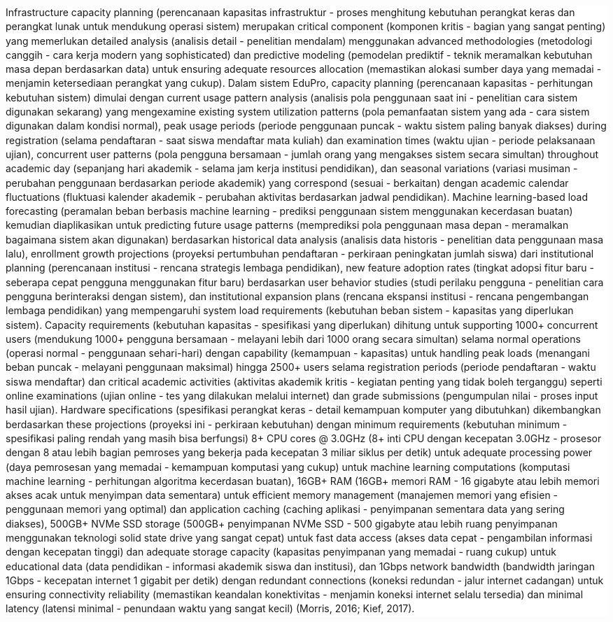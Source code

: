 Infrastructure capacity planning (perencanaan kapasitas infrastruktur - proses menghitung kebutuhan perangkat keras dan perangkat lunak untuk mendukung operasi sistem) merupakan critical component (komponen kritis - bagian yang sangat penting) yang memerlukan detailed analysis (analisis detail - penelitian mendalam) menggunakan advanced methodologies (metodologi canggih - cara kerja modern yang sophisticated) dan predictive modeling (pemodelan prediktif - teknik meramalkan kebutuhan masa depan berdasarkan data) untuk ensuring adequate resources allocation (memastikan alokasi sumber daya yang memadai - menjamin ketersediaan perangkat yang cukup). Dalam sistem EduPro, capacity planning (perencanaan kapasitas - perhitungan kebutuhan sistem) dimulai dengan current usage pattern analysis (analisis pola penggunaan saat ini - penelitian cara sistem digunakan sekarang) yang mengexamine existing system utilization patterns (pola pemanfaatan sistem yang ada - cara sistem digunakan dalam kondisi normal), peak usage periods (periode penggunaan puncak - waktu sistem paling banyak diakses) during registration (selama pendaftaran - saat siswa mendaftar mata kuliah) dan examination times (waktu ujian - periode pelaksanaan ujian), concurrent user patterns (pola pengguna bersamaan - jumlah orang yang mengakses sistem secara simultan) throughout academic day (sepanjang hari akademik - selama jam kerja institusi pendidikan), dan seasonal variations (variasi musiman - perubahan penggunaan berdasarkan periode akademik) yang correspond (sesuai - berkaitan) dengan academic calendar fluctuations (fluktuasi kalender akademik - perubahan aktivitas berdasarkan jadwal pendidikan). Machine learning-based load forecasting (peramalan beban berbasis machine learning - prediksi penggunaan sistem menggunakan kecerdasan buatan) kemudian diaplikasikan untuk predicting future usage patterns (memprediksi pola penggunaan masa depan - meramalkan bagaimana sistem akan digunakan) berdasarkan historical data analysis (analisis data historis - penelitian data penggunaan masa lalu), enrollment growth projections (proyeksi pertumbuhan pendaftaran - perkiraan peningkatan jumlah siswa) dari institutional planning (perencanaan institusi - rencana strategis lembaga pendidikan), new feature adoption rates (tingkat adopsi fitur baru - seberapa cepat pengguna menggunakan fitur baru) berdasarkan user behavior studies (studi perilaku pengguna - penelitian cara pengguna berinteraksi dengan sistem), dan institutional expansion plans (rencana ekspansi institusi - rencana pengembangan lembaga pendidikan) yang mempengaruhi system load requirements (kebutuhan beban sistem - kapasitas yang diperlukan sistem). Capacity requirements (kebutuhan kapasitas - spesifikasi yang diperlukan) dihitung untuk supporting 1000+ concurrent users (mendukung 1000+ pengguna bersamaan - melayani lebih dari 1000 orang secara simultan) selama normal operations (operasi normal - penggunaan sehari-hari) dengan capability (kemampuan - kapasitas) untuk handling peak loads (menangani beban puncak - melayani penggunaan maksimal) hingga 2500+ users selama registration periods (periode pendaftaran - waktu siswa mendaftar) dan critical academic activities (aktivitas akademik kritis - kegiatan penting yang tidak boleh terganggu) seperti online examinations (ujian online - tes yang dilakukan melalui internet) dan grade submissions (pengumpulan nilai - proses input hasil ujian). Hardware specifications (spesifikasi perangkat keras - detail kemampuan komputer yang dibutuhkan) dikembangkan berdasarkan these projections (proyeksi ini - perkiraan kebutuhan) dengan minimum requirements (kebutuhan minimum - spesifikasi paling rendah yang masih bisa berfungsi) 8+ CPU cores @ 3.0GHz (8+ inti CPU dengan kecepatan 3.0GHz - prosesor dengan 8 atau lebih bagian pemroses yang bekerja pada kecepatan 3 miliar siklus per detik) untuk adequate processing power (daya pemrosesan yang memadai - kemampuan komputasi yang cukup) untuk machine learning computations (komputasi machine learning - perhitungan algoritma kecerdasan buatan), 16GB+ RAM (16GB+ memori RAM - 16 gigabyte atau lebih memori akses acak untuk menyimpan data sementara) untuk efficient memory management (manajemen memori yang efisien - penggunaan memori yang optimal) dan application caching (caching aplikasi - penyimpanan sementara data yang sering diakses), 500GB+ NVMe SSD storage (500GB+ penyimpanan NVMe SSD - 500 gigabyte atau lebih ruang penyimpanan menggunakan teknologi solid state drive yang sangat cepat) untuk fast data access (akses data cepat - pengambilan informasi dengan kecepatan tinggi) dan adequate storage capacity (kapasitas penyimpanan yang memadai - ruang cukup) untuk educational data (data pendidikan - informasi akademik siswa dan institusi), dan 1Gbps network bandwidth (bandwidth jaringan 1Gbps - kecepatan internet 1 gigabit per detik) dengan redundant connections (koneksi redundan - jalur internet cadangan) untuk ensuring connectivity reliability (memastikan keandalan konektivitas - menjamin koneksi internet selalu tersedia) dan minimal latency (latensi minimal - penundaan waktu yang sangat kecil) (Morris, 2016; Kief, 2017).
